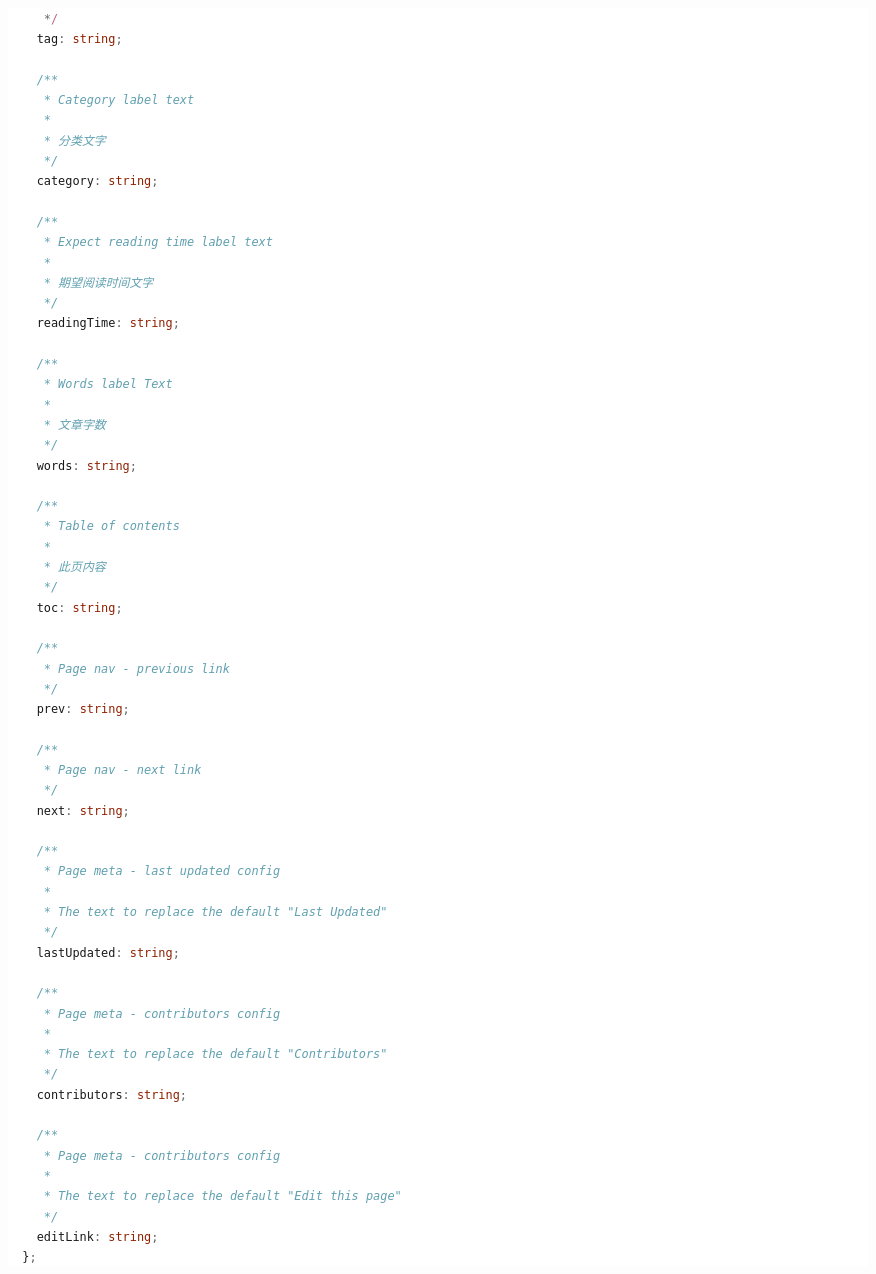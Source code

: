 ```ts
     */
    tag: string;

    /**
     * Category label text
     *
     * 分类文字
     */
    category: string;

    /**
     * Expect reading time label text
     *
     * 期望阅读时间文字
     */
    readingTime: string;

    /**
     * Words label Text
     *
     * 文章字数
     */
    words: string;

    /**
     * Table of contents
     *
     * 此页内容
     */
    toc: string;

    /**
     * Page nav - previous link
     */
    prev: string;

    /**
     * Page nav - next link
     */
    next: string;

    /**
     * Page meta - last updated config
     *
     * The text to replace the default "Last Updated"
     */
    lastUpdated: string;

    /**
     * Page meta - contributors config
     *
     * The text to replace the default "Contributors"
     */
    contributors: string;

    /**
     * Page meta - contributors config
     *
     * The text to replace the default "Edit this page"
     */
    editLink: string;
  };

```